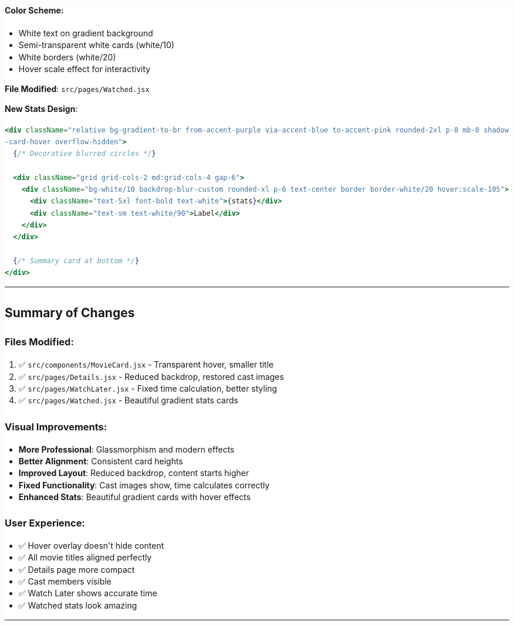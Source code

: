 #### Color Scheme:

- White text on gradient background
- Semi-transparent white cards (white/10)
- White borders (white/20)
- Hover scale effect for interactivity

**File Modified**: `src/pages/Watched.jsx`

**New Stats Design**:

```jsx
<div className="relative bg-gradient-to-br from-accent-purple via-accent-blue to-accent-pink rounded-2xl p-8 mb-8 shadow-card-hover overflow-hidden">
  {/* Decorative blurred circles */}

  <div className="grid grid-cols-2 md:grid-cols-4 gap-6">
    <div className="bg-white/10 backdrop-blur-custom rounded-xl p-6 text-center border border-white/20 hover:scale-105">
      <div className="text-5xl font-bold text-white">{stats}</div>
      <div className="text-sm text-white/90">Label</div>
    </div>
  </div>

  {/* Summary card at bottom */}
</div>
```

---

## Summary of Changes

### Files Modified:

1. ✅ `src/components/MovieCard.jsx` - Transparent hover, smaller title
2. ✅ `src/pages/Details.jsx` - Reduced backdrop, restored cast images
3. ✅ `src/pages/WatchLater.jsx` - Fixed time calculation, better styling
4. ✅ `src/pages/Watched.jsx` - Beautiful gradient stats cards

### Visual Improvements:

- **More Professional**: Glassmorphism and modern effects
- **Better Alignment**: Consistent card heights
- **Improved Layout**: Reduced backdrop, content starts higher
- **Fixed Functionality**: Cast images show, time calculates correctly
- **Enhanced Stats**: Beautiful gradient cards with hover effects

### User Experience:

- ✅ Hover overlay doesn't hide content
- ✅ All movie titles aligned perfectly
- ✅ Details page more compact
- ✅ Cast members visible
- ✅ Watch Later shows accurate time
- ✅ Watched stats look amazing

---